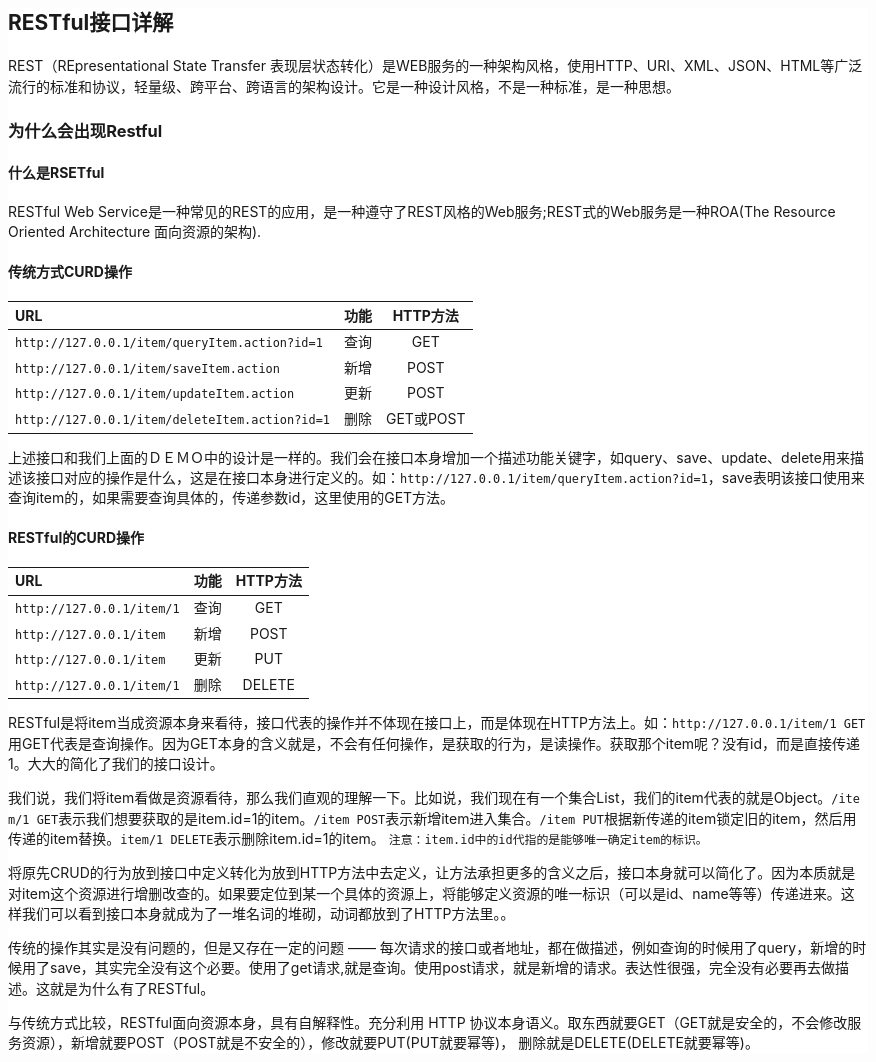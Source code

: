 ## RESTful接口详解

REST（REpresentational State Transfer 表现层状态转化）是WEB服务的一种架构风格，使用HTTP、URI、XML、JSON、HTML等广泛流行的标准和协议，轻量级、跨平台、跨语言的架构设计。它是一种设计风格，不是一种标准，是一种思想。

### 为什么会出现Restful

#### 什么是RSETful

RESTful Web Service是一种常见的REST的应用，是一种遵守了REST风格的Web服务;REST式的Web服务是一种ROA(The Resource Oriented Architecture 面向资源的架构).

#### 传统方式CURD操作

| URL                                            | 功能 | HTTP方法  |
| :--------------------------------------------- | :--: | :-------: |
| `http://127.0.0.1/item/queryItem.action?id=1`  | 查询 |    GET    |
| `http://127.0.0.1/item/saveItem.action`        | 新增 |   POST    |
| `http://127.0.0.1/item/updateItem.action`      | 更新 |   POST    |
| `http://127.0.0.1/item/deleteItem.action?id=1` | 删除 | GET或POST |

上述接口和我们上面的ＤＥＭＯ中的设计是一样的。我们会在接口本身增加一个描述功能关键字，如query、save、update、delete用来描述该接口对应的操作是什么，这是在接口本身进行定义的。如：`http://127.0.0.1/item/queryItem.action?id=1`，save表明该接口使用来查询item的，如果需要查询具体的，传递参数id，这里使用的GET方法。

#### RESTful的CURD操作

| URL                       | 功能 | HTTP方法 |
| :------------------------ | :--: | :------: |
| `http://127.0.0.1/item/1` | 查询 |   GET    |
| `http://127.0.0.1/item`   | 新增 |   POST   |
| `http://127.0.0.1/item`   | 更新 |   PUT    |
| `http://127.0.0.1/item/1` | 删除 |  DELETE  |

RESTful是将item当成资源本身来看待，接口代表的操作并不体现在接口上，而是体现在HTTP方法上。如：`http://127.0.0.1/item/1 GET`用GET代表是查询操作。因为GET本身的含义就是，不会有任何操作，是获取的行为，是读操作。获取那个item呢？没有id，而是直接传递1。大大的简化了我们的接口设计。

我们说，我们将item看做是资源看待，那么我们直观的理解一下。比如说，我们现在有一个集合List<Object>，我们的item代表的就是Object。`/item/1 GET`表示我们想要获取的是item.id=1的item。`/item POST`表示新增item进入集合。`/item PUT`根据新传递的item锁定旧的item，然后用传递的item替换。`item/1 DELETE`表示删除item.id=1的item。
`注意：item.id中的id代指的是能够唯一确定item的标识。`

将原先CRUD的行为放到接口中定义转化为放到HTTP方法中去定义，让方法承担更多的含义之后，接口本身就可以简化了。因为本质就是对item这个资源进行增删改查的。如果要定位到某一个具体的资源上，将能够定义资源的唯一标识（可以是id、name等等）传递进来。这样我们可以看到接口本身就成为了一堆名词的堆砌，动词都放到了HTTP方法里。。

传统的操作其实是没有问题的，但是又存在一定的问题 —— 每次请求的接口或者地址，都在做描述，例如查询的时候用了query，新增的时候用了save，其实完全没有这个必要。使用了get请求,就是查询。使用post请求，就是新增的请求。表达性很强，完全没有必要再去做描述。这就是为什么有了RESTful。

与传统方式比较，RESTful面向资源本身，具有自解释性。充分利用 HTTP 协议本身语义。取东西就要GET（GET就是安全的，不会修改服务资源），新增就要POST（POST就是不安全的），修改就要PUT(PUT就要幂等)， 删除就是DELETE(DELETE就要幂等)。

